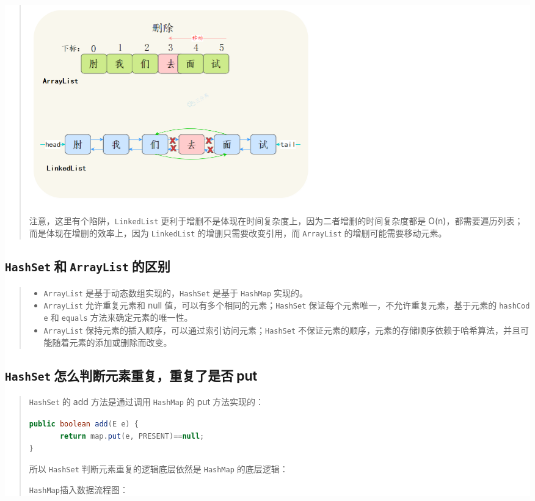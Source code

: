 > <img src="Java面试八股文.assets/640-17108475570251.png" alt="图片" style="zoom:50%;" />
>
> 注意，这里有个陷阱，`LinkedList` 更利于增删不是体现在时间复杂度上，因为二者增删的时间复杂度都是 O(n)，都需要遍历列表；而是体现在增删的效率上，因为 `LinkedList` 的增删只需要改变引用，而 `ArrayList` 的增删可能需要移动元素。

## `HashSet` 和 `ArrayList` 的区别

> - `ArrayList` 是基于动态数组实现的，`HashSet` 是基于 `HashMap` 实现的。
> - `ArrayList` 允许重复元素和 null 值，可以有多个相同的元素；`HashSet` 保证每个元素唯一，不允许重复元素，基于元素的 `hashCode` 和 `equals` 方法来确定元素的唯一性。
> - `ArrayList` 保持元素的插入顺序，可以通过索引访问元素；`HashSet` 不保证元素的顺序，元素的存储顺序依赖于哈希算法，并且可能随着元素的添加或删除而改变。

## `HashSet` 怎么判断元素重复，重复了是否 put

> `HashSet` 的 add 方法是通过调用 `HashMap` 的 put 方法实现的：
>
> ```java
> public boolean add(E e) {
>        return map.put(e, PRESENT)==null;
> }
> ```
>
> 所以 `HashSet` 判断元素重复的逻辑底层依然是 `HashMap` 的底层逻辑：
>
> `HashMap`插入数据流程图：
>
